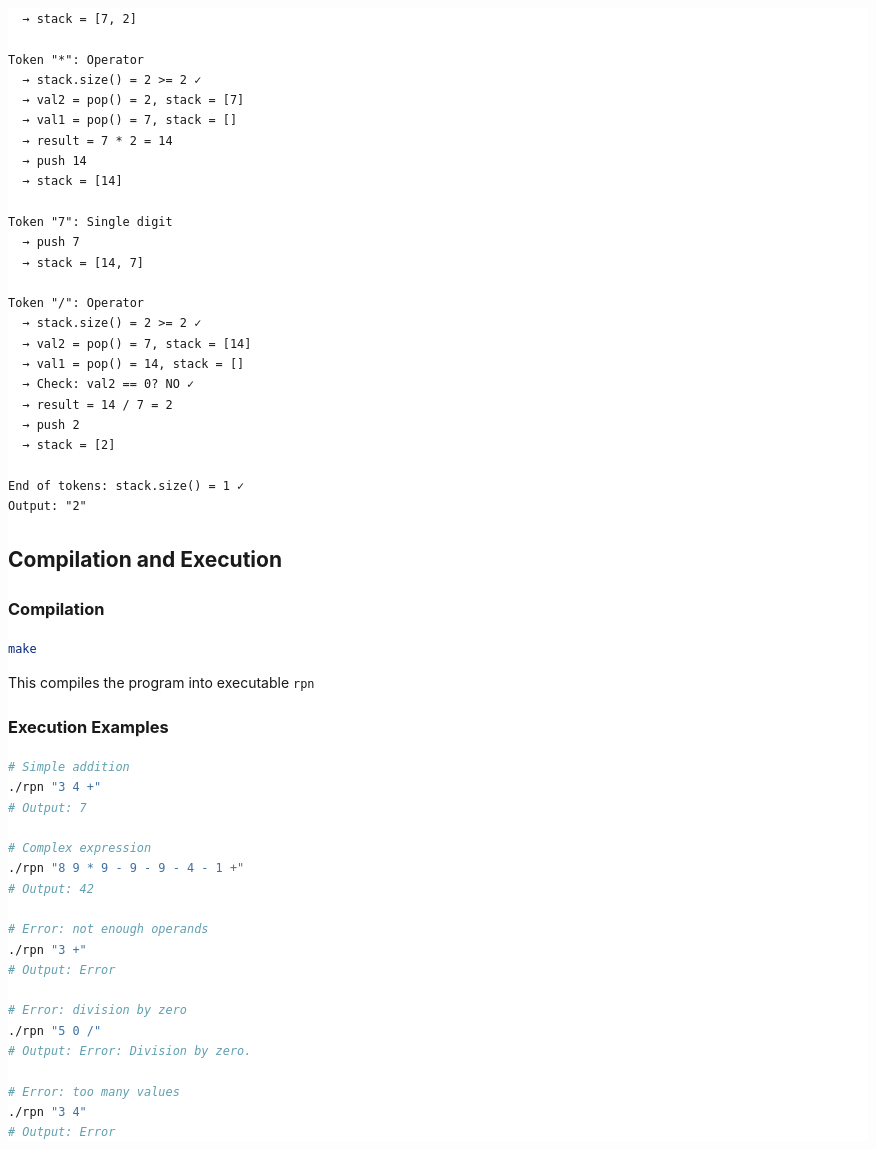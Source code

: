 ```
  → stack = [7, 2]

Token "*": Operator
  → stack.size() = 2 >= 2 ✓
  → val2 = pop() = 2, stack = [7]
  → val1 = pop() = 7, stack = []
  → result = 7 * 2 = 14
  → push 14
  → stack = [14]

Token "7": Single digit
  → push 7
  → stack = [14, 7]

Token "/": Operator
  → stack.size() = 2 >= 2 ✓
  → val2 = pop() = 7, stack = [14]
  → val1 = pop() = 14, stack = []
  → Check: val2 == 0? NO ✓
  → result = 14 / 7 = 2
  → push 2
  → stack = [2]

End of tokens: stack.size() = 1 ✓
Output: "2"
```

## Compilation and Execution

### Compilation

```bash
make
```

This compiles the program into executable `rpn`

### Execution Examples

```bash
# Simple addition
./rpn "3 4 +"
# Output: 7

# Complex expression
./rpn "8 9 * 9 - 9 - 9 - 4 - 1 +"
# Output: 42

# Error: not enough operands
./rpn "3 +"
# Output: Error

# Error: division by zero
./rpn "5 0 /"
# Output: Error: Division by zero.

# Error: too many values
./rpn "3 4"
# Output: Error
```
